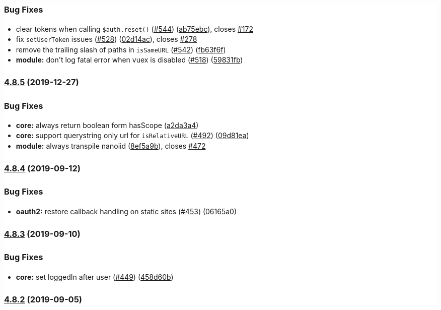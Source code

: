 
### Bug Fixes

* clear tokens when calling `$auth.reset()` ([#544](https://github.com/nuxt-community/auth-module/issues/544)) ([ab75ebc](https://github.com/nuxt-community/auth-module/commit/ab75ebcd54d45c79d060b810cfd2ba90fd5738ac)), closes [#172](https://github.com/nuxt-community/auth-module/issues/172)
* fix `setUserToken` issues ([#528](https://github.com/nuxt-community/auth-module/issues/528)) ([02d14ac](https://github.com/nuxt-community/auth-module/commit/02d14ac5695c5797e290ce9494d0c0451fbf5296)), closes [#278](https://github.com/nuxt-community/auth-module/issues/278)
* remove the trailing slash of paths in `isSameURL` ([#542](https://github.com/nuxt-community/auth-module/issues/542)) ([fb63f6f](https://github.com/nuxt-community/auth-module/commit/fb63f6f6dc17a7afa0b3a51d4b8f447de2ede7de))
* **module:** don't log fatal error when vuex is disabled ([#518](https://github.com/nuxt-community/auth-module/issues/518)) ([59831fb](https://github.com/nuxt-community/auth-module/commit/59831fbee852ce38598a405f6cc1b971c0430339))

### [4.8.5](https://github.com/nuxt-community/auth-module/compare/v4.8.4...v4.8.5) (2019-12-27)


### Bug Fixes

* **core:** always return boolean form hasScope ([a2da3a4](https://github.com/nuxt-community/auth-module/commit/a2da3a4775266aee859c48763b3c3788efe08f02))
* **core:** support querystring only url for `isRelativeURL` ([#492](https://github.com/nuxt-community/auth-module/issues/492)) ([09d81ea](https://github.com/nuxt-community/auth-module/commit/09d81ead05c11bcd453ad59c3796987872787a12))
* **module:** always transpile nanoiid ([8ef5a9b](https://github.com/nuxt-community/auth-module/commit/8ef5a9bf6cff886be2dfc49855cf5c7c4cb1c670)), closes [#472](https://github.com/nuxt-community/auth-module/issues/472)

### [4.8.4](https://github.com/nuxt-community/auth-module/compare/v4.8.3...v4.8.4) (2019-09-12)


### Bug Fixes

* **oauth2:** restore callback handling on static sites ([#453](https://github.com/nuxt-community/auth-module/issues/453)) ([06165a0](https://github.com/nuxt-community/auth-module/commit/06165a0))

### [4.8.3](https://github.com/nuxt-community/auth-module/compare/v4.8.2...v4.8.3) (2019-09-10)


### Bug Fixes

* **core:** set loggedIn after user ([#449](https://github.com/nuxt-community/auth-module/issues/449)) ([458d60b](https://github.com/nuxt-community/auth-module/commit/458d60b))

### [4.8.2](https://github.com/nuxt-community/auth-module/compare/v4.8.1...v4.8.2) (2019-09-05)

